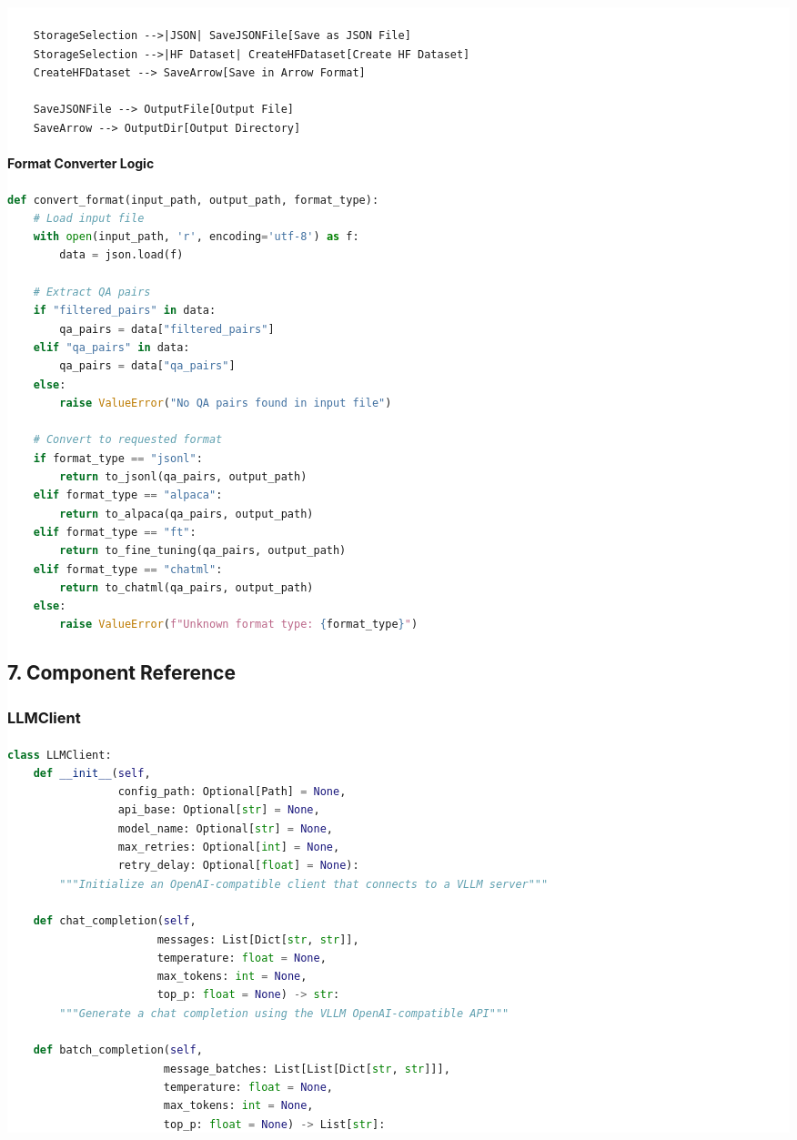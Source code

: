 ```mermaid

    StorageSelection -->|JSON| SaveJSONFile[Save as JSON File]
    StorageSelection -->|HF Dataset| CreateHFDataset[Create HF Dataset]
    CreateHFDataset --> SaveArrow[Save in Arrow Format]

    SaveJSONFile --> OutputFile[Output File]
    SaveArrow --> OutputDir[Output Directory]
```

#### Format Converter Logic

```python
def convert_format(input_path, output_path, format_type):
    # Load input file
    with open(input_path, 'r', encoding='utf-8') as f:
        data = json.load(f)

    # Extract QA pairs
    if "filtered_pairs" in data:
        qa_pairs = data["filtered_pairs"]
    elif "qa_pairs" in data:
        qa_pairs = data["qa_pairs"]
    else:
        raise ValueError("No QA pairs found in input file")

    # Convert to requested format
    if format_type == "jsonl":
        return to_jsonl(qa_pairs, output_path)
    elif format_type == "alpaca":
        return to_alpaca(qa_pairs, output_path)
    elif format_type == "ft":
        return to_fine_tuning(qa_pairs, output_path)
    elif format_type == "chatml":
        return to_chatml(qa_pairs, output_path)
    else:
        raise ValueError(f"Unknown format type: {format_type}")
```

## 7. Component Reference

### LLMClient

```python
class LLMClient:
    def __init__(self,
                 config_path: Optional[Path] = None,
                 api_base: Optional[str] = None,
                 model_name: Optional[str] = None,
                 max_retries: Optional[int] = None,
                 retry_delay: Optional[float] = None):
        """Initialize an OpenAI-compatible client that connects to a VLLM server"""

    def chat_completion(self,
                       messages: List[Dict[str, str]],
                       temperature: float = None,
                       max_tokens: int = None,
                       top_p: float = None) -> str:
        """Generate a chat completion using the VLLM OpenAI-compatible API"""

    def batch_completion(self,
                        message_batches: List[List[Dict[str, str]]],
                        temperature: float = None,
                        max_tokens: int = None,
                        top_p: float = None) -> List[str]:
```